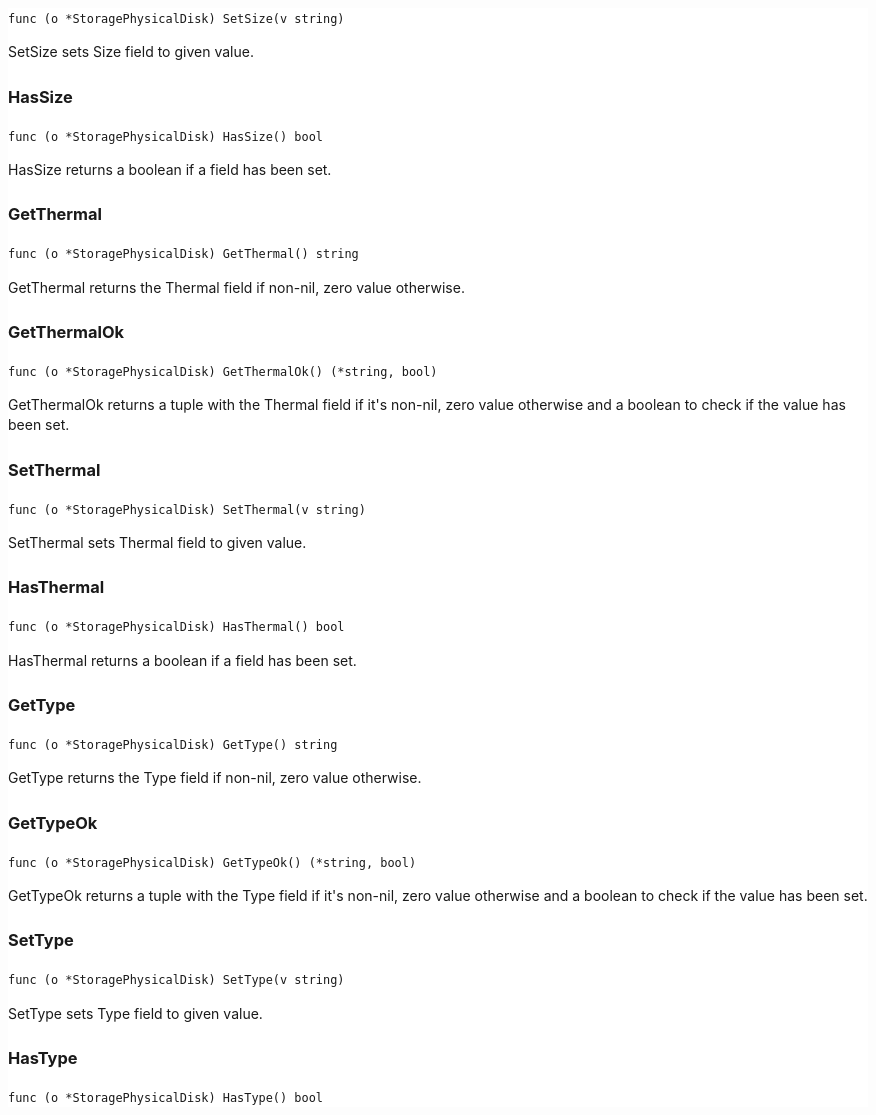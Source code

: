 `func (o *StoragePhysicalDisk) SetSize(v string)`

SetSize sets Size field to given value.

### HasSize

`func (o *StoragePhysicalDisk) HasSize() bool`

HasSize returns a boolean if a field has been set.

### GetThermal

`func (o *StoragePhysicalDisk) GetThermal() string`

GetThermal returns the Thermal field if non-nil, zero value otherwise.

### GetThermalOk

`func (o *StoragePhysicalDisk) GetThermalOk() (*string, bool)`

GetThermalOk returns a tuple with the Thermal field if it's non-nil, zero value otherwise
and a boolean to check if the value has been set.

### SetThermal

`func (o *StoragePhysicalDisk) SetThermal(v string)`

SetThermal sets Thermal field to given value.

### HasThermal

`func (o *StoragePhysicalDisk) HasThermal() bool`

HasThermal returns a boolean if a field has been set.

### GetType

`func (o *StoragePhysicalDisk) GetType() string`

GetType returns the Type field if non-nil, zero value otherwise.

### GetTypeOk

`func (o *StoragePhysicalDisk) GetTypeOk() (*string, bool)`

GetTypeOk returns a tuple with the Type field if it's non-nil, zero value otherwise
and a boolean to check if the value has been set.

### SetType

`func (o *StoragePhysicalDisk) SetType(v string)`

SetType sets Type field to given value.

### HasType

`func (o *StoragePhysicalDisk) HasType() bool`
